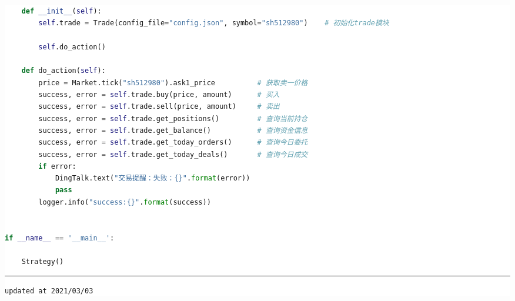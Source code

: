 ```python
    def __init__(self):
        self.trade = Trade(config_file="config.json", symbol="sh512980")    # 初始化trade模块

        self.do_action()

    def do_action(self):
        price = Market.tick("sh512980").ask1_price          # 获取卖一价格
        success, error = self.trade.buy(price, amount)      # 买入
        success, error = self.trade.sell(price, amount)     # 卖出
        success, error = self.trade.get_positions()         # 查询当前持仓
        success, error = self.trade.get_balance()           # 查询资金信息
        success, error = self.trade.get_today_orders()      # 查询今日委托
        success, error = self.trade.get_today_deals()       # 查询今日成交
        if error:
            DingTalk.text("交易提醒：失败：{}".format(error))
            pass
        logger.info("success:{}".format(success))


if __name__ == '__main__':

    Strategy()
```



------

`updated at 2021/03/03`
